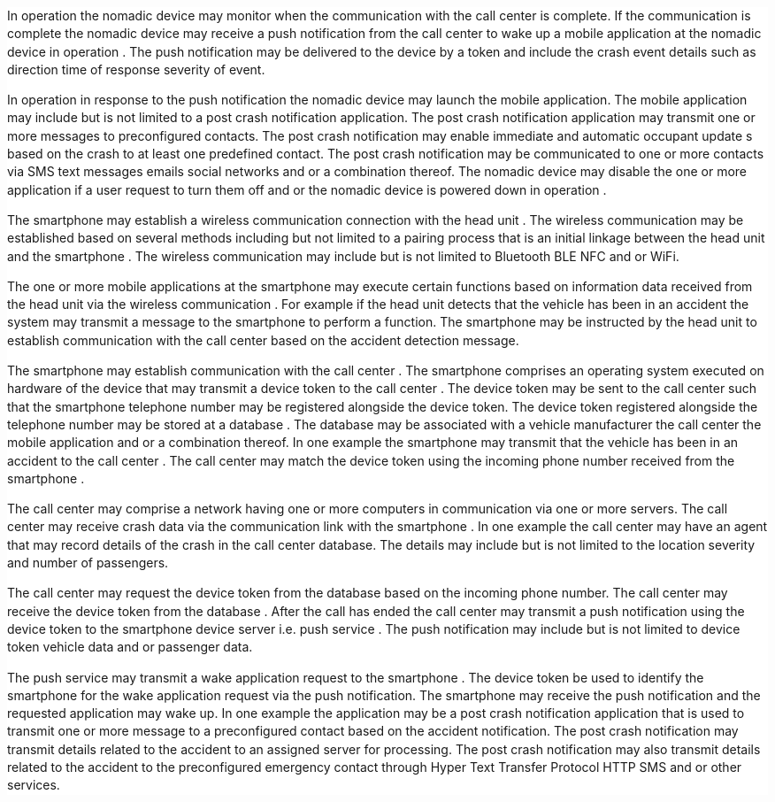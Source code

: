 In operation the nomadic device may monitor when the communication with the call center is complete. If the communication is complete the nomadic device may receive a push notification from the call center to wake up a mobile application at the nomadic device in operation . The push notification may be delivered to the device by a token and include the crash event details such as direction time of response severity of event.

In operation in response to the push notification the nomadic device may launch the mobile application. The mobile application may include but is not limited to a post crash notification application. The post crash notification application may transmit one or more messages to preconfigured contacts. The post crash notification may enable immediate and automatic occupant update s based on the crash to at least one predefined contact. The post crash notification may be communicated to one or more contacts via SMS text messages emails social networks and or a combination thereof. The nomadic device may disable the one or more application if a user request to turn them off and or the nomadic device is powered down in operation .

The smartphone may establish a wireless communication connection with the head unit . The wireless communication may be established based on several methods including but not limited to a pairing process that is an initial linkage between the head unit and the smartphone . The wireless communication may include but is not limited to Bluetooth BLE NFC and or WiFi.

The one or more mobile applications at the smartphone may execute certain functions based on information data received from the head unit via the wireless communication . For example if the head unit detects that the vehicle has been in an accident the system may transmit a message to the smartphone to perform a function. The smartphone may be instructed by the head unit to establish communication with the call center based on the accident detection message.

The smartphone may establish communication with the call center . The smartphone comprises an operating system executed on hardware of the device that may transmit a device token to the call center . The device token may be sent to the call center such that the smartphone telephone number may be registered alongside the device token. The device token registered alongside the telephone number may be stored at a database . The database may be associated with a vehicle manufacturer the call center the mobile application and or a combination thereof. In one example the smartphone may transmit that the vehicle has been in an accident to the call center . The call center may match the device token using the incoming phone number received from the smartphone .

The call center may comprise a network having one or more computers in communication via one or more servers. The call center may receive crash data via the communication link with the smartphone . In one example the call center may have an agent that may record details of the crash in the call center database. The details may include but is not limited to the location severity and number of passengers.

The call center may request the device token from the database based on the incoming phone number. The call center may receive the device token from the database . After the call has ended the call center may transmit a push notification using the device token to the smartphone device server i.e. push service . The push notification may include but is not limited to device token vehicle data and or passenger data.

The push service may transmit a wake application request to the smartphone . The device token be used to identify the smartphone for the wake application request via the push notification. The smartphone may receive the push notification and the requested application may wake up. In one example the application may be a post crash notification application that is used to transmit one or more message to a preconfigured contact based on the accident notification. The post crash notification may transmit details related to the accident to an assigned server for processing. The post crash notification may also transmit details related to the accident to the preconfigured emergency contact through Hyper Text Transfer Protocol HTTP SMS and or other services.
